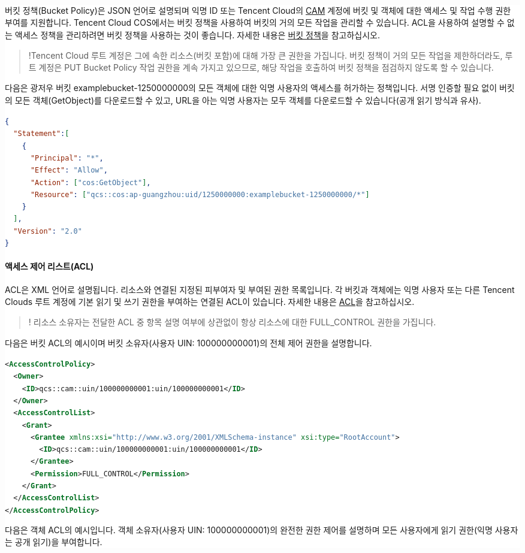 버킷 정책(Bucket Policy)은 JSON 언어로 설명되며 익명 ID 또는 Tencent Cloud의 [CAM](https://intl.cloud.tencent.com/document/product/598/10583) 계정에 버킷 및 객체에 대한 액세스 및 작업 수행 권한 부여를 지원합니다. Tencent Cloud COS에서는 버킷 정책을 사용하여 버킷의 거의 모든 작업을 관리할 수 있습니다. ACL을 사용하여 설명할 수 없는 액세스 정책을 관리하려면 버킷 정책을 사용하는 것이 좋습니다. 자세한 내용은 [버킷 정책](https://intl.cloud.tencent.com/document/product/436/45235)을 참고하십시오.

>!Tencent Cloud 루트 계정은 그에 속한 리소스(버킷 포함)에 대해 가장 큰 권한을 가집니다. 버킷 정책이 거의 모든 작업을 제한하더라도, 루트 계정은 PUT Bucket Policy 작업 권한을 계속 가지고 있으므로, 해당 작업을 호출하여 버킷 정책을 점검하지 않도록 할 수 있습니다.


다음은 광저우 버킷 examplebucket-1250000000의 모든 객체에 대한 익명 사용자의 액세스를 허가하는 정책입니다. 서명 인증할 필요 없이 버킷의 모든 객체(GetObject)를 다운로드할 수 있고, URL을 아는 익명 사용자는 모두 객체를 다운로드할 수 있습니다(공개 읽기 방식과 유사).

```json
{
  "Statement":[
    {
      "Principal": "*",
      "Effect": "Allow",
      "Action": ["cos:GetObject"],
      "Resource": ["qcs::cos:ap-guangzhou:uid/1250000000:examplebucket-1250000000/*"]
    }
  ],
  "Version": "2.0"
}
```

<span id="ACLPolicy"></span>
#### 액세스 제어 리스트(ACL)

ACL은 XML 언어로 설명됩니다. 리소스와 연결된 지정된 피부여자 및 부여된 권한 목록입니다. 각 버킷과 객체에는 익명 사용자 또는 다른 Tencent Clouds 루트 계정에 기본 읽기 및 쓰기 권한을 부여하는 연결된 ACL이 있습니다. 자세한 내용은 [ACL](https://intl.cloud.tencent.com/document/product/436/30583)을 참고하십시오.

>! 리소스 소유자는 전달한 ACL 중 항목 설명 여부에 상관없이 항상 리소스에 대한 FULL_CONTROL 권한을 가집니다.
>

다음은 버킷 ACL의 예시이며 버킷 소유자(사용자 UIN: 100000000001)의 전체 제어 권한을 설명합니다.

```xml
<AccessControlPolicy>
  <Owner>
    <ID>qcs::cam::uin/100000000001:uin/100000000001</ID>
  </Owner>
  <AccessControlList>
    <Grant>
      <Grantee xmlns:xsi="http://www.w3.org/2001/XMLSchema-instance" xsi:type="RootAccount">
        <ID>qcs::cam::uin/100000000001:uin/100000000001</ID>
      </Grantee>
      <Permission>FULL_CONTROL</Permission>
    </Grant>
  </AccessControlList>
</AccessControlPolicy>
```

다음은 객체 ACL의 예시입니다. 객체 소유자(사용자 UIN: 100000000001)의 완전한 권한 제어를 설명하며 모든 사용자에게 읽기 권한(익명 사용자는 공개 읽기)을 부여합니다.
